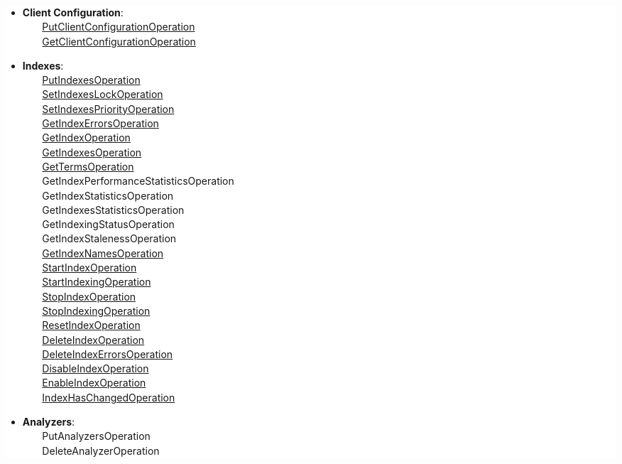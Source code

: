 * **Client Configuration**:  
  &nbsp;&nbsp;&nbsp;&nbsp;&nbsp;&nbsp; [PutClientConfigurationOperation](../../client-api/operations/maintenance/configuration/put-client-configuration)  
  &nbsp;&nbsp;&nbsp;&nbsp;&nbsp;&nbsp; [GetClientConfigurationOperation](../../client-api/operations/maintenance/configuration/get-client-configuration)  

* **Indexes**:  
  &nbsp;&nbsp;&nbsp;&nbsp;&nbsp;&nbsp; [PutIndexesOperation](../../client-api/operations/maintenance/indexes/put-indexes)   
  &nbsp;&nbsp;&nbsp;&nbsp;&nbsp;&nbsp; [SetIndexesLockOperation](../../client-api/operations/maintenance/indexes/set-index-lock)   
  &nbsp;&nbsp;&nbsp;&nbsp;&nbsp;&nbsp; [SetIndexesPriorityOperation](../../client-api/operations/maintenance/indexes/set-index-priority)   
  &nbsp;&nbsp;&nbsp;&nbsp;&nbsp;&nbsp; [GetIndexErrorsOperation](../../client-api/operations/maintenance/indexes/get-index-errors)   
  &nbsp;&nbsp;&nbsp;&nbsp;&nbsp;&nbsp; [GetIndexOperation](../../client-api/operations/maintenance/indexes/get-index)   
  &nbsp;&nbsp;&nbsp;&nbsp;&nbsp;&nbsp; [GetIndexesOperation](../../client-api/operations/maintenance/indexes/get-indexes)   
  &nbsp;&nbsp;&nbsp;&nbsp;&nbsp;&nbsp; [GetTermsOperation](../../client-api/operations/maintenance/indexes/get-terms)   
  &nbsp;&nbsp;&nbsp;&nbsp;&nbsp;&nbsp; GetIndexPerformanceStatisticsOperation  
  &nbsp;&nbsp;&nbsp;&nbsp;&nbsp;&nbsp; GetIndexStatisticsOperation  
  &nbsp;&nbsp;&nbsp;&nbsp;&nbsp;&nbsp; GetIndexesStatisticsOperation  
  &nbsp;&nbsp;&nbsp;&nbsp;&nbsp;&nbsp; GetIndexingStatusOperation  
  &nbsp;&nbsp;&nbsp;&nbsp;&nbsp;&nbsp; GetIndexStalenessOperation  
  &nbsp;&nbsp;&nbsp;&nbsp;&nbsp;&nbsp; [GetIndexNamesOperation](../../client-api/operations/maintenance/indexes/get-index-names)  
  &nbsp;&nbsp;&nbsp;&nbsp;&nbsp;&nbsp; [StartIndexOperation](../../client-api/operations/maintenance/indexes/start-index)   
  &nbsp;&nbsp;&nbsp;&nbsp;&nbsp;&nbsp; [StartIndexingOperation](../../client-api/operations/maintenance/indexes/start-indexing)   
  &nbsp;&nbsp;&nbsp;&nbsp;&nbsp;&nbsp; [StopIndexOperation](../../client-api/operations/maintenance/indexes/stop-index)   
  &nbsp;&nbsp;&nbsp;&nbsp;&nbsp;&nbsp; [StopIndexingOperation](../../client-api/operations/maintenance/indexes/stop-indexing)   
  &nbsp;&nbsp;&nbsp;&nbsp;&nbsp;&nbsp; [ResetIndexOperation](../../client-api/operations/maintenance/indexes/reset-index)   
  &nbsp;&nbsp;&nbsp;&nbsp;&nbsp;&nbsp; [DeleteIndexOperation](../../client-api/operations/maintenance/indexes/delete-index)  
  &nbsp;&nbsp;&nbsp;&nbsp;&nbsp;&nbsp; [DeleteIndexErrorsOperation](../../client-api/operations/maintenance/indexes/delete-index-errors)   
  &nbsp;&nbsp;&nbsp;&nbsp;&nbsp;&nbsp; [DisableIndexOperation](../../client-api/operations/maintenance/indexes/disable-index)   
  &nbsp;&nbsp;&nbsp;&nbsp;&nbsp;&nbsp; [EnableIndexOperation](../../client-api/operations/maintenance/indexes/enable-index)   
  &nbsp;&nbsp;&nbsp;&nbsp;&nbsp;&nbsp; [IndexHasChangedOperation](../../client-api/operations/maintenance/indexes/index-has-changed)   

* **Analyzers**:  
  &nbsp;&nbsp;&nbsp;&nbsp;&nbsp;&nbsp; PutAnalyzersOperation  
  &nbsp;&nbsp;&nbsp;&nbsp;&nbsp;&nbsp; DeleteAnalyzerOperation  
